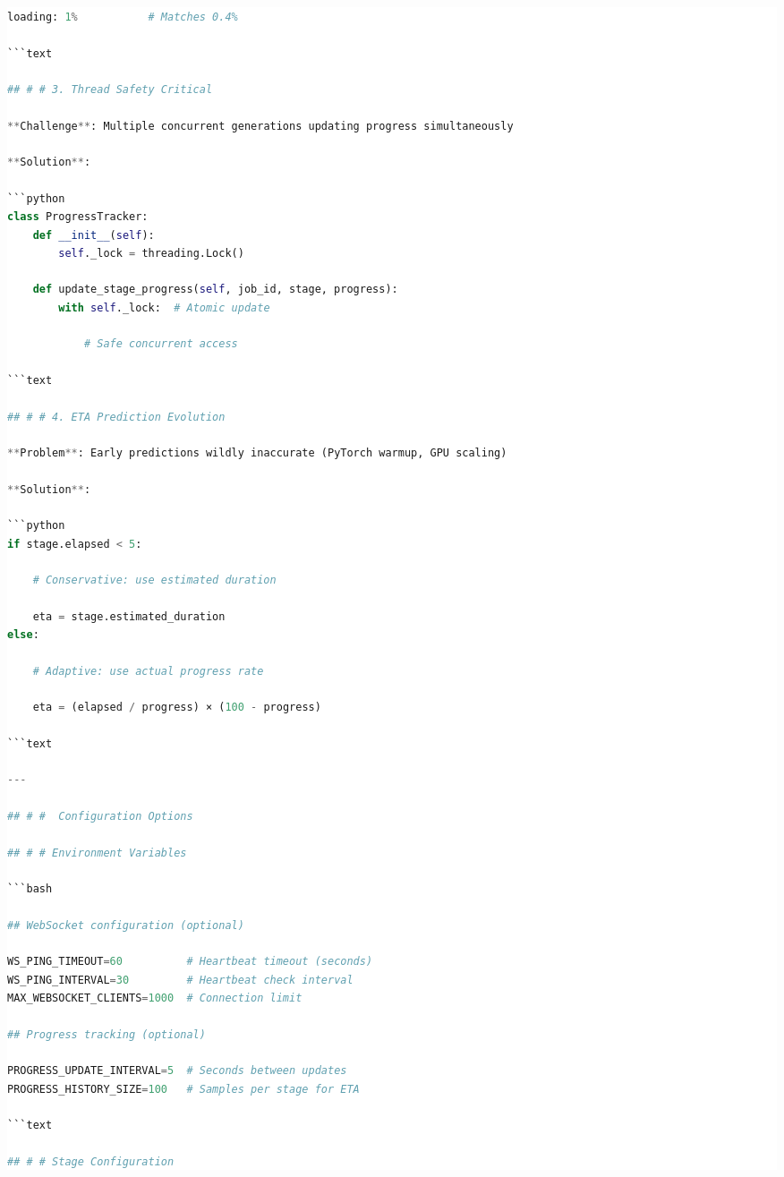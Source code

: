```python
loading: 1%           # Matches 0.4%

```text

## # # 3. Thread Safety Critical

**Challenge**: Multiple concurrent generations updating progress simultaneously

**Solution**:

```python
class ProgressTracker:
    def __init__(self):
        self._lock = threading.Lock()

    def update_stage_progress(self, job_id, stage, progress):
        with self._lock:  # Atomic update

            # Safe concurrent access

```text

## # # 4. ETA Prediction Evolution

**Problem**: Early predictions wildly inaccurate (PyTorch warmup, GPU scaling)

**Solution**:

```python
if stage.elapsed < 5:

    # Conservative: use estimated duration

    eta = stage.estimated_duration
else:

    # Adaptive: use actual progress rate

    eta = (elapsed / progress) × (100 - progress)

```text

---

## # #  Configuration Options

## # # Environment Variables

```bash

## WebSocket configuration (optional)

WS_PING_TIMEOUT=60          # Heartbeat timeout (seconds)
WS_PING_INTERVAL=30         # Heartbeat check interval
MAX_WEBSOCKET_CLIENTS=1000  # Connection limit

## Progress tracking (optional)

PROGRESS_UPDATE_INTERVAL=5  # Seconds between updates
PROGRESS_HISTORY_SIZE=100   # Samples per stage for ETA

```text

## # # Stage Configuration
```